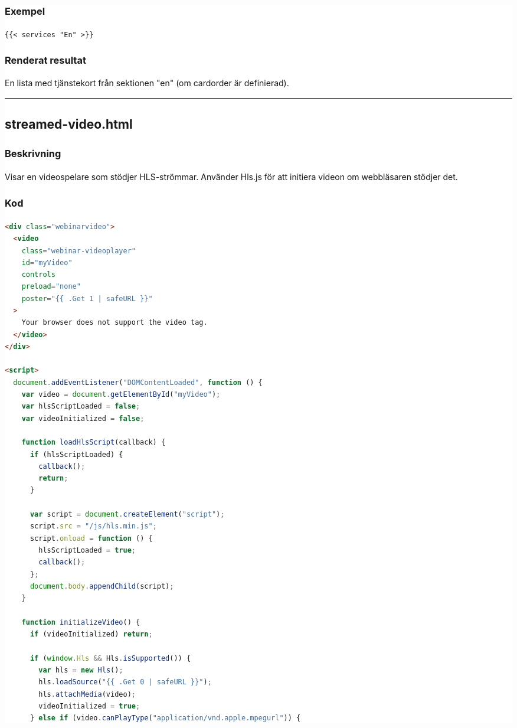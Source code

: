 ### Exempel

```
{{< services "En" >}}
```

### Renderat resultat

En lista med tjänstekort från sektionen "en" (om cardorder är definierad).

---

## streamed-video.html

### Beskrivning

Visar en videospelare som stödjer HLS-strömmar. Använder Hls.js för att initiera videon om webbläsaren stödjer det.

### Kod

```html
<div class="webinarvideo">
  <video
    class="webinar-videoplayer"
    id="myVideo"
    controls
    preload="none"
    poster="{{ .Get 1 | safeURL }}"
  >
    Your browser does not support the video tag.
  </video>
</div>

<script>
  document.addEventListener("DOMContentLoaded", function () {
    var video = document.getElementById("myVideo");
    var hlsScriptLoaded = false;
    var videoInitialized = false;

    function loadHlsScript(callback) {
      if (hlsScriptLoaded) {
        callback();
        return;
      }

      var script = document.createElement("script");
      script.src = "/js/hls.min.js";
      script.onload = function () {
        hlsScriptLoaded = true;
        callback();
      };
      document.body.appendChild(script);
    }

    function initializeVideo() {
      if (videoInitialized) return;

      if (window.Hls && Hls.isSupported()) {
        var hls = new Hls();
        hls.loadSource("{{ .Get 0 | safeURL }}");
        hls.attachMedia(video);
        videoInitialized = true;
      } else if (video.canPlayType("application/vnd.apple.mpegurl")) {
```
